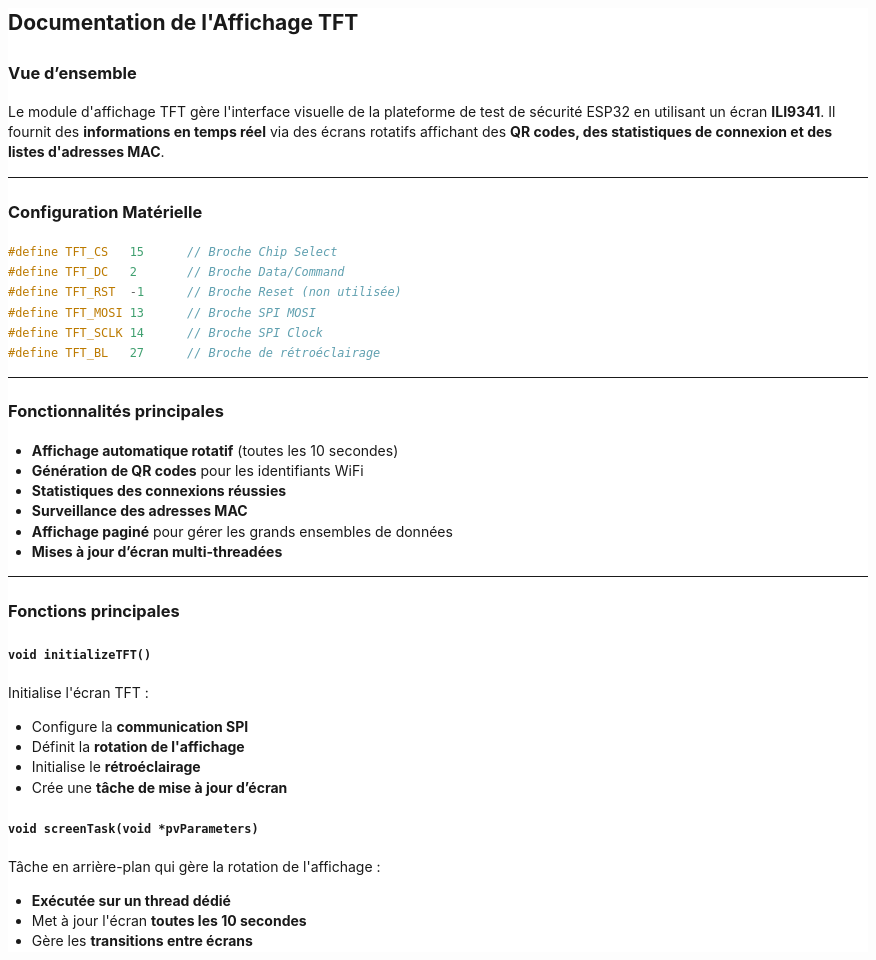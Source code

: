 ## Documentation de l'Affichage TFT

### Vue d’ensemble

Le module d'affichage TFT gère l'interface visuelle de la plateforme de test de sécurité ESP32 en utilisant un écran **ILI9341**. Il fournit des **informations en temps réel** via des écrans rotatifs affichant des **QR codes, des statistiques de connexion et des listes d'adresses MAC**.

---

### Configuration Matérielle

```cpp
#define TFT_CS   15      // Broche Chip Select
#define TFT_DC   2       // Broche Data/Command
#define TFT_RST  -1      // Broche Reset (non utilisée)
#define TFT_MOSI 13      // Broche SPI MOSI
#define TFT_SCLK 14      // Broche SPI Clock
#define TFT_BL   27      // Broche de rétroéclairage

```

----------

### Fonctionnalités principales

- **Affichage automatique rotatif** (toutes les 10 secondes)
- **Génération de QR codes** pour les identifiants WiFi
- **Statistiques des connexions réussies**
- **Surveillance des adresses MAC**
- **Affichage paginé** pour gérer les grands ensembles de données
- **Mises à jour d’écran multi-threadées**

----------

### Fonctions principales

#### `void initializeTFT()`

Initialise l'écran TFT :

- Configure la **communication SPI**
- Définit la **rotation de l'affichage**
- Initialise le **rétroéclairage**
- Crée une **tâche de mise à jour d’écran**

#### `void screenTask(void *pvParameters)`

Tâche en arrière-plan qui gère la rotation de l'affichage :

- **Exécutée sur un thread dédié**
- Met à jour l'écran **toutes les 10 secondes**
- Gère les **transitions entre écrans**
